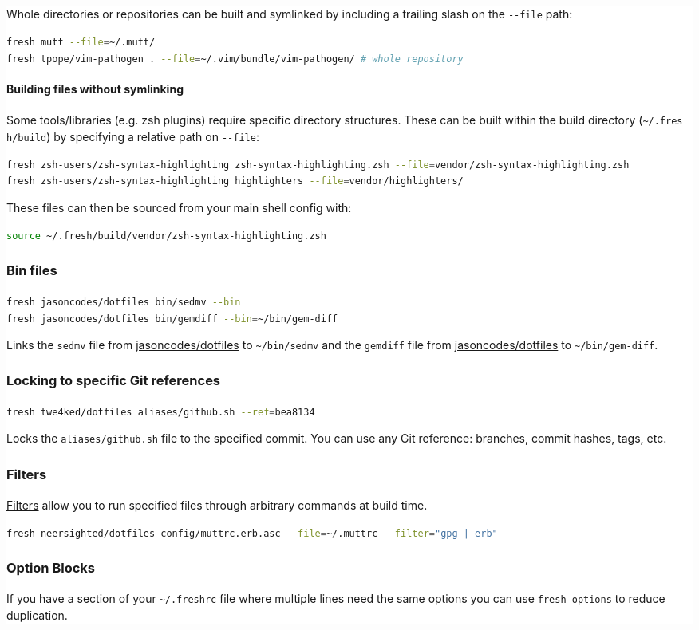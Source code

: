 Whole directories or repositories can be built and symlinked by including a trailing slash on the `--file` path:

``` sh
fresh mutt --file=~/.mutt/
fresh tpope/vim-pathogen . --file=~/.vim/bundle/vim-pathogen/ # whole repository
```

#### Building files without symlinking

Some tools/libraries (e.g. zsh plugins) require specific directory structures.
These can be built within the build directory (`~/.fresh/build`) by specifying
a relative path on `--file`:

``` sh
fresh zsh-users/zsh-syntax-highlighting zsh-syntax-highlighting.zsh --file=vendor/zsh-syntax-highlighting.zsh
fresh zsh-users/zsh-syntax-highlighting highlighters --file=vendor/highlighters/
```

These files can then be sourced from your main shell config with:

``` sh
source ~/.fresh/build/vendor/zsh-syntax-highlighting.zsh
```

### Bin files

``` sh
fresh jasoncodes/dotfiles bin/sedmv --bin
fresh jasoncodes/dotfiles bin/gemdiff --bin=~/bin/gem-diff
```

Links the `sedmv` file from [jasoncodes/dotfiles] to `~/bin/sedmv`
and the `gemdiff` file from [jasoncodes/dotfiles] to `~/bin/gem-diff`.

### Locking to specific Git references

``` sh
fresh twe4ked/dotfiles aliases/github.sh --ref=bea8134
```

Locks the `aliases/github.sh` file to the specified commit.
You can use any Git reference: branches, commit hashes, tags, etc.

### Filters

[Filters][filters] allow you to run specified files through arbitrary commands at build time.

``` sh
fresh neersighted/dotfiles config/muttrc.erb.asc --file=~/.muttrc --filter="gpg | erb"
```

[filters]: https://github.com/freshshell/fresh/wiki/Filters

### Option Blocks

If you have a section of your `~/.freshrc` file where multiple lines need the same options
you can use `fresh-options` to reduce duplication.


[advanced usage]: https://github.com/freshshell/fresh/wiki#advanced-usage
[jasoncodes/dotfiles]: https://github.com/jasoncodes/dotfiles
[twe4ked/dotfiles]: https://github.com/twe4ked/dotfiles
[jasoncodes]: https://github.com/jasoncodes
[twe4ked]: https://github.com/twe4ked
[directory]: https://github.com/freshshell/fresh/wiki/Directory